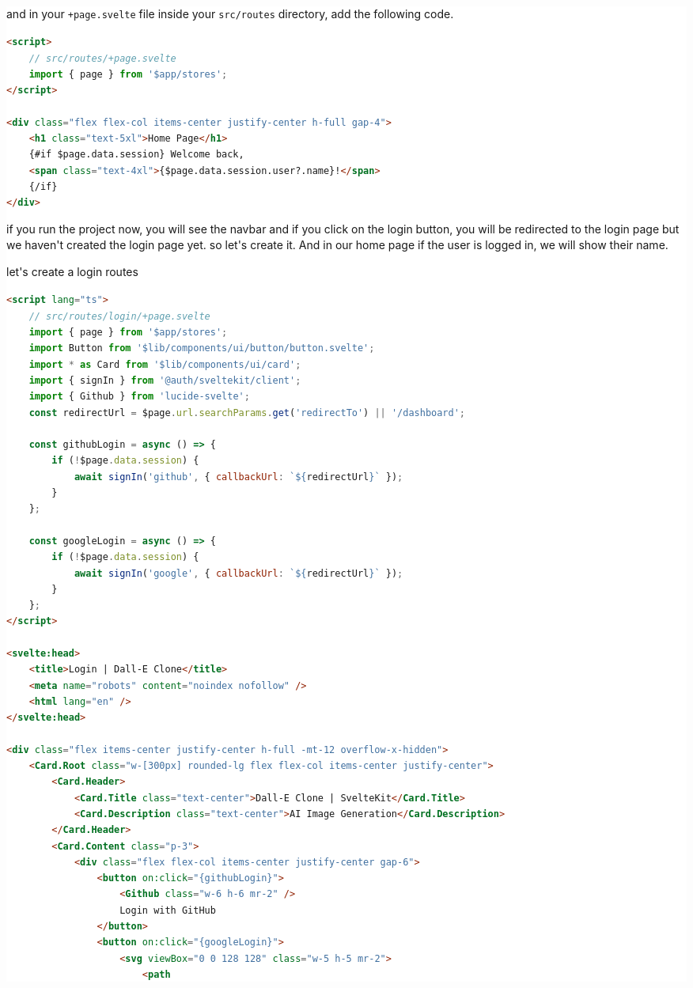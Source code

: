 and in your `+page.svelte` file inside your `src/routes` directory, add the following code.

```html title="+page.svelte"
<script>
	// src/routes/+page.svelte
	import { page } from '$app/stores';
</script>

<div class="flex flex-col items-center justify-center h-full gap-4">
	<h1 class="text-5xl">Home Page</h1>
	{#if $page.data.session} Welcome back,
	<span class="text-4xl">{$page.data.session.user?.name}!</span>
	{/if}
</div>
```

if you run the project now, you will see the navbar and if you click on the login button, you will be redirected to the login page but we haven't created the login page yet. so let's create it. And in our home page if the user is logged in, we will show their name.

let's create a login routes

```html title="+page.svelte"
<script lang="ts">
	// src/routes/login/+page.svelte
	import { page } from '$app/stores';
	import Button from '$lib/components/ui/button/button.svelte';
	import * as Card from '$lib/components/ui/card';
	import { signIn } from '@auth/sveltekit/client';
	import { Github } from 'lucide-svelte';
	const redirectUrl = $page.url.searchParams.get('redirectTo') || '/dashboard';

	const githubLogin = async () => {
		if (!$page.data.session) {
			await signIn('github', { callbackUrl: `${redirectUrl}` });
		}
	};

	const googleLogin = async () => {
		if (!$page.data.session) {
			await signIn('google', { callbackUrl: `${redirectUrl}` });
		}
	};
</script>

<svelte:head>
	<title>Login | Dall-E Clone</title>
	<meta name="robots" content="noindex nofollow" />
	<html lang="en" />
</svelte:head>

<div class="flex items-center justify-center h-full -mt-12 overflow-x-hidden">
	<Card.Root class="w-[300px] rounded-lg flex flex-col items-center justify-center">
		<Card.Header>
			<Card.Title class="text-center">Dall-E Clone | SvelteKit</Card.Title>
			<Card.Description class="text-center">AI Image Generation</Card.Description>
		</Card.Header>
		<Card.Content class="p-3">
			<div class="flex flex-col items-center justify-center gap-6">
				<button on:click="{githubLogin}">
					<Github class="w-6 h-6 mr-2" />
					Login with GitHub
				</button>
				<button on:click="{googleLogin}">
					<svg viewBox="0 0 128 128" class="w-5 h-5 mr-2">
						<path
```